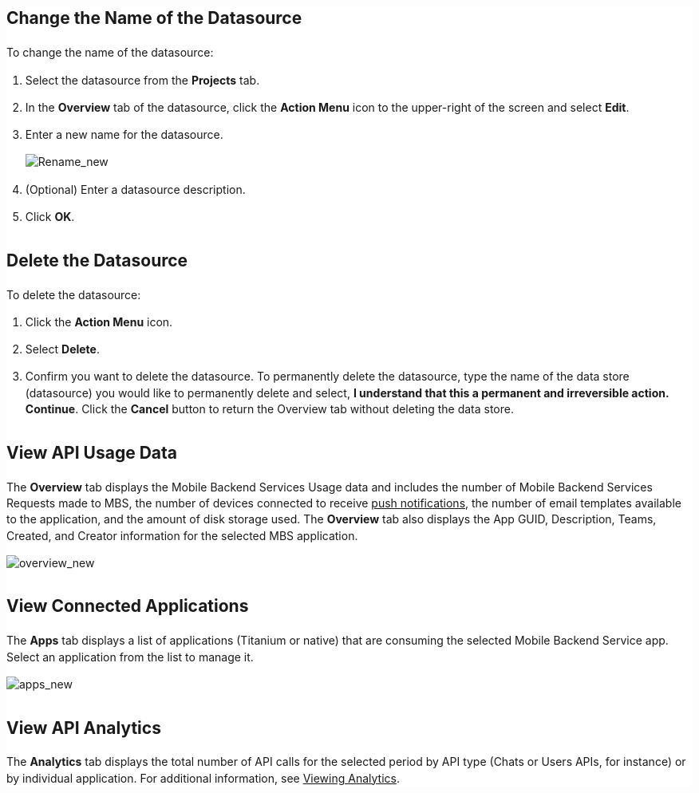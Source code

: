 ## Change the Name of the Datasource

To change the name of the datasource:

1.  Select the datasource from the **Projects** tab.
    
2.  In the **Overview** tab of the datasource, click the **Action Menu** icon to the upper-right of the screen and select **Edit**.
    
3.  Enter a new name for the datasource.
    
    ![Rename_new](/Images/appc/download/attachments/60145242/Rename_new.png)
4.  (Optional) Enter a datasource description.
    
5.  Click **OK**.
    

## Delete the Datasource

To delete the datasource:

1.  Click the **Action Menu** icon.
    
2.  Select **Delete**.
    
3.  Confirm you want to delete the datasource. To permanently delete the datasource, type the name of the data store (datasource) you would like to permanently delete and select, **I understand that this a permanent and irreversible action. Continue**. Click the **Cancel** button to return the Overview tab without deleting the data store.
    

## View API Usage Data

The **Overview** tab displays the Mobile Backend Services Usage data and includes the number of Mobile Backend Services Requests made to MBS, the number of devices connected to receive [push notifications](/docs/appc/Appcelerator_Dashboard/Appcelerator_Dashboard_Guide/Sending_and_Scheduling_Push_Notifications/), the number of email templates available to the application, and the amount of disk storage used. The **Overview** tab also displays the App GUID, Description, Teams, Created, and Creator information for the selected MBS application.

![overview_new](/Images/appc/download/attachments/60145242/overview_new.png)

## View Connected Applications

The **Apps** tab displays a list of applications (Titanium or native) that are consuming the selected Mobile Backend Service app. Select an application from the list to manage it.

![apps_new](/Images/appc/download/attachments/60145242/apps_new.png)

## View API Analytics

The **Analytics** tab displays the total number of API calls for the selected period by API type (Chats or Users APIs, for instance) or by individual application. For additional information, see [Viewing Analytics](/docs/appc/Appcelerator_Dashboard/Appcelerator_Dashboard_Guide/Managing_Applications/Viewing_Analytics/).
